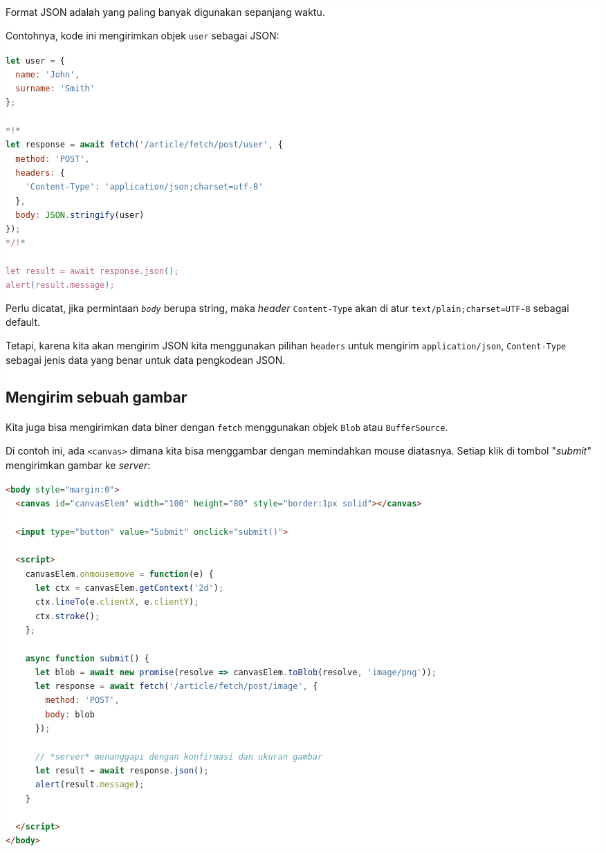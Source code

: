 Format JSON adalah yang paling banyak digunakan sepanjang waktu.

Contohnya, kode ini mengirimkan objek `user` sebagai JSON:

```js run async
let user = {
  name: 'John',
  surname: 'Smith'
};

*!*
let response = await fetch('/article/fetch/post/user', {
  method: 'POST',
  headers: {
    'Content-Type': 'application/json;charset=utf-8'
  },
  body: JSON.stringify(user)
});
*/!*

let result = await response.json();
alert(result.message);
```

Perlu dicatat, jika permintaan *`body`* berupa string, maka *header* `Content-Type` akan di atur `text/plain;charset=UTF-8` sebagai default.

Tetapi, karena kita akan mengirim JSON kita menggunakan pilihan `headers` untuk mengirim `application/json`, `Content-Type` sebagai jenis data yang benar untuk data pengkodean JSON.

## Mengirim sebuah gambar

Kita juga bisa mengirimkan data biner dengan `fetch` menggunakan objek `Blob` atau `BufferSource`.

Di contoh ini, ada `<canvas>` dimana kita bisa menggambar dengan memindahkan mouse diatasnya. Setiap klik di tombol "*submit*" mengirimkan gambar ke *server*:

```html run autorun height="90"
<body style="margin:0">
  <canvas id="canvasElem" width="100" height="80" style="border:1px solid"></canvas>

  <input type="button" value="Submit" onclick="submit()">

  <script>
    canvasElem.onmousemove = function(e) {
      let ctx = canvasElem.getContext('2d');
      ctx.lineTo(e.clientX, e.clientY);
      ctx.stroke();
    };

    async function submit() {
      let blob = await new promise(resolve => canvasElem.toBlob(resolve, 'image/png'));
      let response = await fetch('/article/fetch/post/image', {
        method: 'POST',
        body: blob
      });

      // *server* menanggapi dengan konfirmasi dan ukuran gambar
      let result = await response.json();
      alert(result.message);
    }

  </script>
</body>
```

